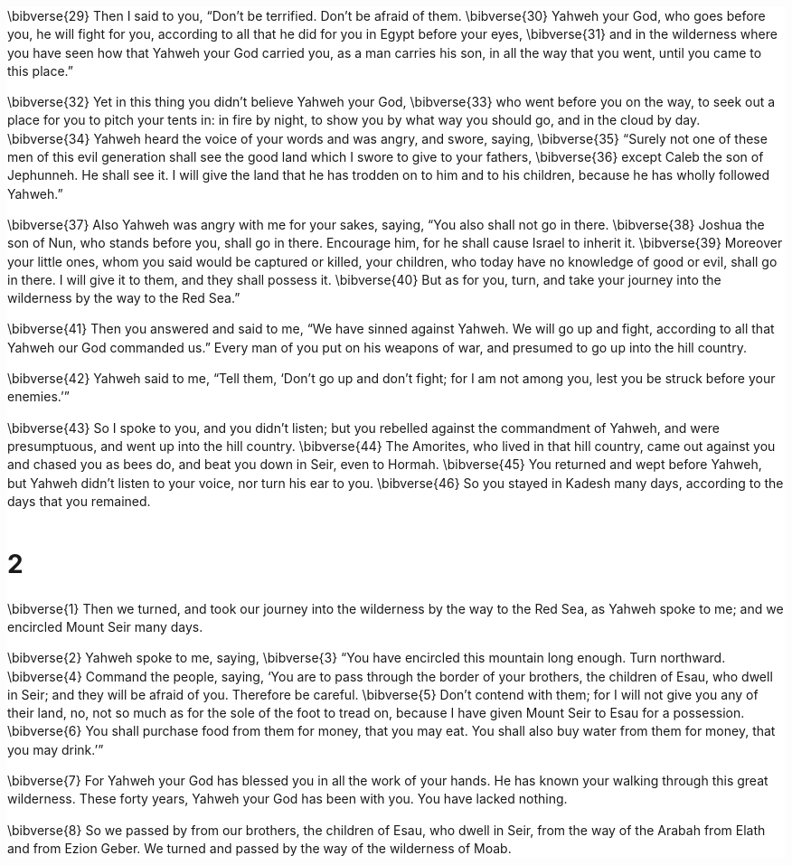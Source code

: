 \bibverse{29} Then I said to you, “Don’t be terrified. Don’t be afraid of them. \bibverse{30} Yahweh your God, who goes before you, he will fight for you, according to all that he did for you in Egypt before your eyes, \bibverse{31} and in the wilderness where you have seen how that Yahweh your God carried you, as a man carries his son, in all the way that you went, until you came to this place.” 

\bibverse{32} Yet in this thing you didn’t believe Yahweh your God, \bibverse{33} who went before you on the way, to seek out a place for you to pitch your tents in: in fire by night, to show you by what way you should go, and in the cloud by day. \bibverse{34} Yahweh heard the voice of your words and was angry, and swore, saying, \bibverse{35} “Surely not one of these men of this evil generation shall see the good land which I swore to give to your fathers, \bibverse{36} except Caleb the son of Jephunneh. He shall see it. I will give the land that he has trodden on to him and to his children, because he has wholly followed Yahweh.” 

\bibverse{37} Also Yahweh was angry with me for your sakes, saying, “You also shall not go in there. \bibverse{38} Joshua the son of Nun, who stands before you, shall go in there. Encourage him, for he shall cause Israel to inherit it. \bibverse{39} Moreover your little ones, whom you said would be captured or killed, your children, who today have no knowledge of good or evil, shall go in there. I will give it to them, and they shall possess it. \bibverse{40} But as for you, turn, and take your journey into the wilderness by the way to the Red Sea.” 

\bibverse{41} Then you answered and said to me, “We have sinned against Yahweh. We will go up and fight, according to all that Yahweh our God commanded us.” Every man of you put on his weapons of war, and presumed to go up into the hill country. 

\bibverse{42} Yahweh said to me, “Tell them, ‘Don’t go up and don’t fight; for I am not among you, lest you be struck before your enemies.’” 

\bibverse{43} So I spoke to you, and you didn’t listen; but you rebelled against the commandment of Yahweh, and were presumptuous, and went up into the hill country. \bibverse{44} The Amorites, who lived in that hill country, came out against you and chased you as bees do, and beat you down in Seir, even to Hormah. \bibverse{45} You returned and wept before Yahweh, but Yahweh didn’t listen to your voice, nor turn his ear to you. \bibverse{46} So you stayed in Kadesh many days, according to the days that you remained. 

# 2 
\bibverse{1} Then we turned, and took our journey into the wilderness by the way to the Red Sea, as Yahweh spoke to me; and we encircled Mount Seir many days. 

\bibverse{2} Yahweh spoke to me, saying, \bibverse{3} “You have encircled this mountain long enough. Turn northward. \bibverse{4} Command the people, saying, ‘You are to pass through the border of your brothers, the children of Esau, who dwell in Seir; and they will be afraid of you. Therefore be careful. \bibverse{5} Don’t contend with them; for I will not give you any of their land, no, not so much as for the sole of the foot to tread on, because I have given Mount Seir to Esau for a possession. \bibverse{6} You shall purchase food from them for money, that you may eat. You shall also buy water from them for money, that you may drink.’” 

\bibverse{7} For Yahweh your God has blessed you in all the work of your hands. He has known your walking through this great wilderness. These forty years, Yahweh your God has been with you. You have lacked nothing. 

\bibverse{8} So we passed by from our brothers, the children of Esau, who dwell in Seir, from the way of the Arabah from Elath and from Ezion Geber. We turned and passed by the way of the wilderness of Moab. 

